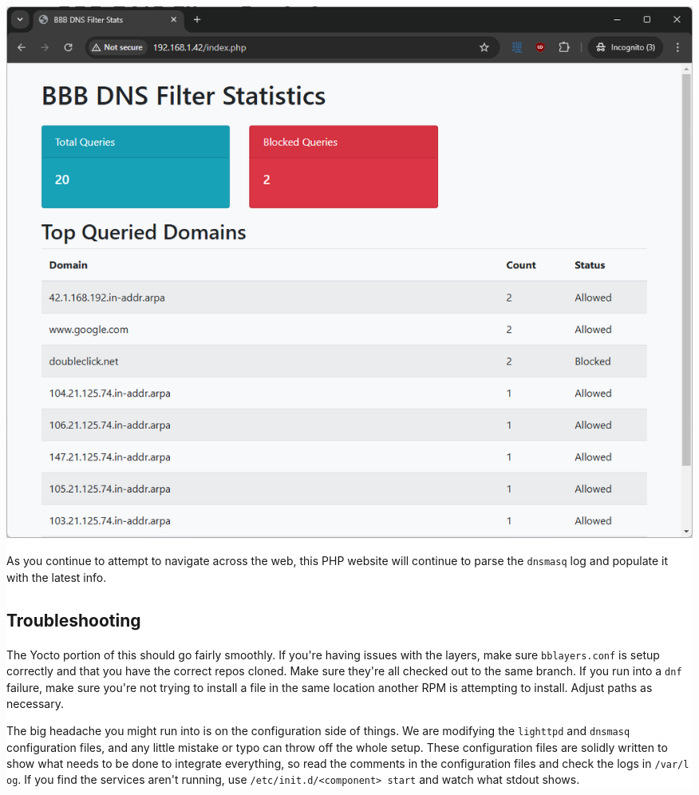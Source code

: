 ![Blocked](/assets/img/2024-12-15/dns-sinkhole-blocked.png)

As you continue to attempt to navigate across the web, this PHP website will
continue to parse the `dnsmasq` log and populate it with the latest info.

## Troubleshooting

The Yocto portion of this should go fairly smoothly. If you're having issues
with the layers, make sure `bblayers.conf` is setup correctly and that you have
the correct repos cloned. Make sure they're all checked out to the same branch.
If you run into a `dnf` failure, make sure you're not trying to install a file
in the same location another RPM is attempting to install. Adjust paths as
necessary.

The big headache you might run into is on the configuration side of things.
We are modifying the `lighttpd` and `dnsmasq`configuration files, and any
little mistake or typo can throw off the whole setup. These configuration files
are solidly written to show what needs to be done to integrate everything, so
read the comments in the configuration files and check the logs in `/var/log`.
If you find the services aren't running, use `/etc/init.d/<component> start`
and watch what stdout shows.
